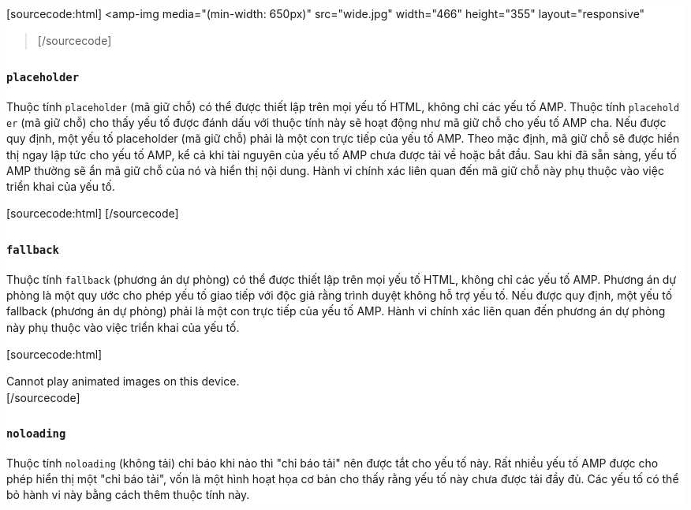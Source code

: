 [sourcecode:html]
<amp-img
media="(min-width: 650px)"
src="wide.jpg"
width="466"
height="355"
layout="responsive"

> </amp-img>
> <amp-img
>   media="(max-width: 649px)"
>   src="narrow.jpg"
>   width="527"
>   height="193"
>   layout="responsive"
> </amp-img>
> [/sourcecode]

### `placeholder` <a name="placeholder"></a>

Thuộc tính `placeholder` (mã giữ chỗ) có thể được thiết lập trên mọi yếu tố HTML, không chỉ các yếu tố AMP. Thuộc tính `placeholder` (mã giữ chỗ) cho thấy yếu tố được đánh dấu với thuộc tính này sẽ hoạt động như mã giữ chỗ cho yếu tố AMP cha. Nếu được quy định, một yếu tố placeholder (mã giữ chỗ) phải là một con trực tiếp của yếu tố AMP. Theo mặc định, mã giữ chỗ sẽ được hiển thị ngay lập tức cho yếu tố AMP, kể cả khi tài nguyên của yếu tố AMP chưa được tải về hoặc bắt đầu. Sau khi đã sẵn sàng, yếu tố AMP thường sẽ ẩn mã giữ chỗ của nó và hiển thị nội dung. Hành vi chính xác liên quan đến mã giữ chỗ này phụ thuộc vào việc triển khai của yếu tố.

[sourcecode:html]
<amp-anim src="animated.gif" width="466" height="355" layout="responsive">
<amp-img placeholder src="preview.png" layout="fill"></amp-img>
</amp-anim>
[/sourcecode]

### `fallback` <a name="fallback"></a>

Thuộc tính `fallback` (phương án dự phòng) có thể được thiết lập trên mọi yếu tố HTML, không chỉ các yếu tố AMP. Phương án dự phòng là một quy ước cho phép yếu tố giao tiếp với độc giả rằng trình duyệt không hỗ trợ yếu tố. Nếu được quy định, một yếu tố fallback (phương án dự phòng) phải là một con trực tiếp của yếu tố AMP. Hành vi chính xác liên quan đến phương án dự phòng này phụ thuộc vào việc triển khai của yếu tố.

[sourcecode:html]
<amp-anim src="animated.gif" width="466" height="355" layout="responsive">

  <div fallback>Cannot play animated images on this device.</div>
</amp-anim>
[/sourcecode]

### `noloading` <a name="noloading"></a>

Thuộc tính `noloading` (không tải) chỉ báo khi nào thì "chỉ báo tải" nên được tắt cho yếu tố này. Rất nhiều yếu tố AMP được cho phép hiển thị một "chỉ báo tải", vốn là một hình hoạt họa cơ bản cho thấy rằng yếu tố này chưa được tải đầy đủ. Các yếu tố có thể bỏ hành vi này bằng cách thêm thuộc tính này.
